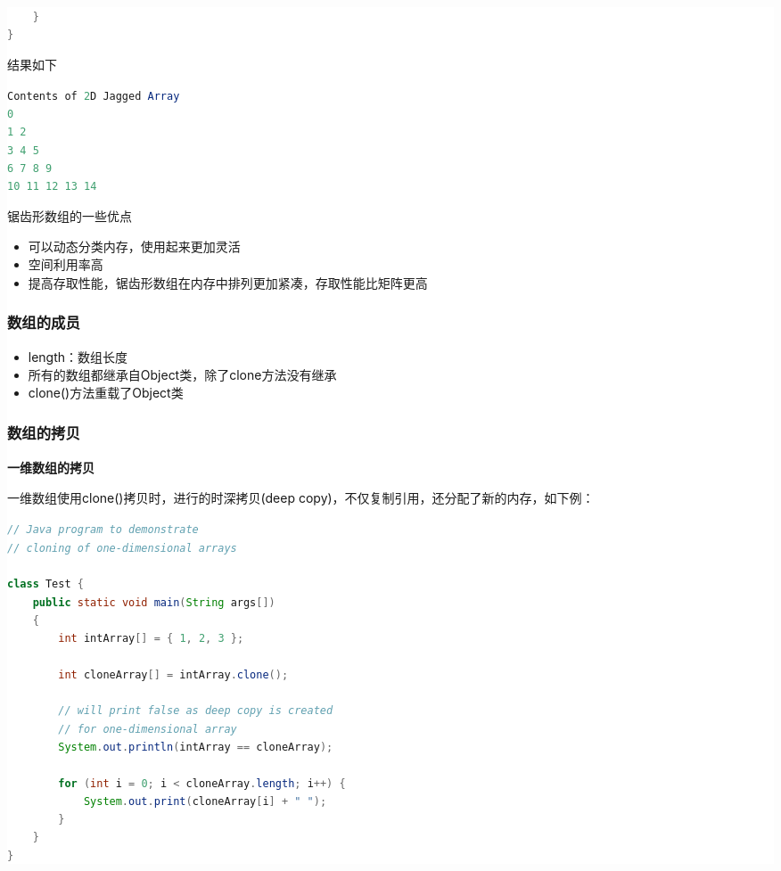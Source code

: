 ```java
	}
}
```

结果如下

```mathematica
Contents of 2D Jagged Array
0 
1 2 
3 4 5 
6 7 8 9 
10 11 12 13 14 
```

锯齿形数组的一些优点

- 可以动态分类内存，使用起来更加灵活
- 空间利用率高
- 提高存取性能，锯齿形数组在内存中排列更加紧凑，存取性能比矩阵更高

### 数组的成员

- length：数组长度
- 所有的数组都继承自Object类，除了clone方法没有继承
- clone()方法重载了Object类

### 数组的拷贝

**一维数组的拷贝**

一维数组使用clone()拷贝时，进行的时深拷贝(deep copy)，不仅复制引用，还分配了新的内存，如下例：

```java
// Java program to demonstrate
// cloning of one-dimensional arrays

class Test {
	public static void main(String args[])
	{
		int intArray[] = { 1, 2, 3 };

		int cloneArray[] = intArray.clone();

		// will print false as deep copy is created
		// for one-dimensional array
		System.out.println(intArray == cloneArray);

		for (int i = 0; i < cloneArray.length; i++) {
			System.out.print(cloneArray[i] + " ");
		}
	}
}
```
